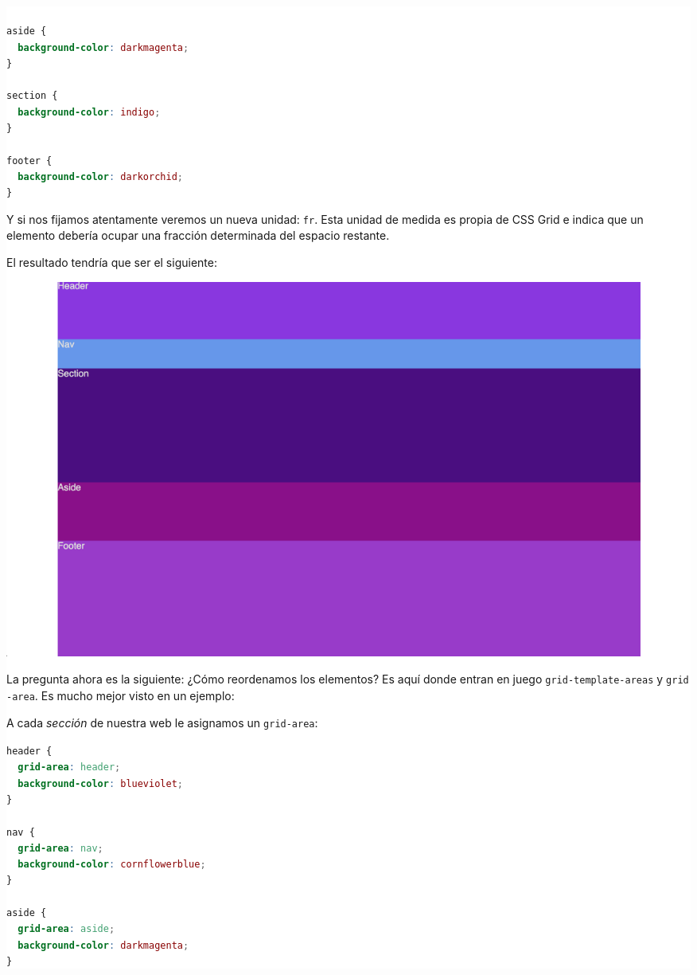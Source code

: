 ```css

aside {
  background-color: darkmagenta;
}

section {
  background-color: indigo;
}

footer {
  background-color: darkorchid;
}
```

Y si nos fijamos atentamente veremos un nueva unidad: `fr`. Esta unidad de medida es propia de CSS Grid e indica que un elemento debería ocupar una fracción determinada del espacio restante.

El resultado tendría que ser el siguiente:

![CSS Grid - Holy Grail 1](../imgs/maquetacion-con-grid/css-grid-holy-grail-1.png)

La pregunta ahora es la siguiente: ¿Cómo reordenamos los elementos? Es aquí donde entran en juego `grid-template-areas` y `grid-area`. Es mucho mejor visto en un ejemplo:

A cada _sección_ de nuestra web le asignamos un `grid-area`:

```css
header {
  grid-area: header;
  background-color: blueviolet;
}

nav {
  grid-area: nav;
  background-color: cornflowerblue;
}

aside {
  grid-area: aside;
  background-color: darkmagenta;
}

```